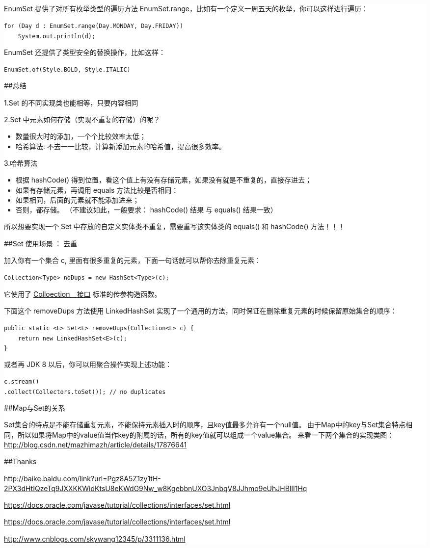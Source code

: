 EnumSet 提供了对所有枚举类型的遍历方法 EnumSet.range，比如有一个定义一周五天的枚举，你可以这样进行遍历：

    for (Day d : EnumSet.range(Day.MONDAY, Day.FRIDAY))
        System.out.println(d);

EnumSet 还提供了类型安全的替换操作，比如这样：

    EnumSet.of(Style.BOLD, Style.ITALIC)

##总结

1.Set 的不同实现类也能相等，只要内容相同

2.Set 中元素如何存储（实现不重复的存储）的呢？
  
- 数量很大时的添加，一个个比较效率太低；
- 哈希算法: 不去一一比较，计算新添加元素的哈希值，提高很多效率。

3.哈希算法

- 根据 hashCode() 得到位置，看这个值上有没有存储元素，如果没有就是不重复的，直接存进去；
- 如果有存储元素，再调用 equals 方法比较是否相同：
 - 如果相同，后面的元素就不能添加进来；
 - 否则，都存储。 （不建议如此，一般要求： hashCode() 结果 与 equals() 结果一致）

所以想要实现一个 Set 中存放的自定义实体类不重复，需要重写该实体类的 equals() 和 hashCode() 方法！！！

##Set 使用场景 ： 去重

加入你有一个集合 c, 里面有很多重复的元素，下面一句话就可以帮你去除重复元素：

    Collection<Type> noDups = new HashSet<Type>(c);

它使用了 [Colloection　接口](http://blog.csdn.net/u011240877/article/details/52773577) 标准的传参构造函数。

下面这个 removeDups 方法使用 LinkedHashSet 实现了一个通用的方法，同时保证在删除重复元素的时候保留原始集合的顺序：

    public static <E> Set<E> removeDups(Collection<E> c) {
    	return new LinkedHashSet<E>(c);
    }

或者再 JDK 8 以后，你可以用聚合操作实现上述功能：

    c.stream()
    .collect(Collectors.toSet()); // no duplicates

##Map与Set的关系

Set集合的特点是不能存储重复元素，不能保持元素插入时的顺序，且key值最多允许有一个null值。
由于Map中的key与Set集合特点相同，所以如果将Map中的value值当作key的附属的话，所有的key值就可以组成一个value集合。
来看一下两个集合的实现类图：
http://blog.csdn.net/mazhimazh/article/details/17876641

##Thanks

http://baike.baidu.com/link?url=Pgz8A5Z1zy1tH-2PX3dHtIQzeTq9JXXKKWidKtsU8eKWdG9Nw_w8KgebbnUXO3JnbqV8JJhmo9eUhJHBIlI1Hq

https://docs.oracle.com/javase/tutorial/collections/interfaces/set.html

https://docs.oracle.com/javase/tutorial/collections/interfaces/set.html

http://www.cnblogs.com/skywang12345/p/3311136.html